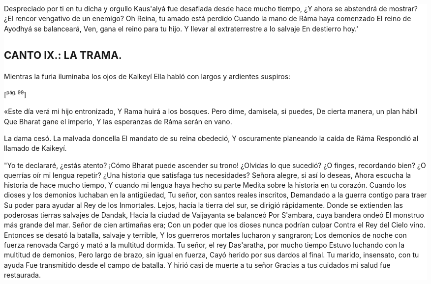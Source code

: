 Despreciado por ti en tu dicha y orgullo
Kaus'alyá fue desafiada desde hace mucho tiempo,
¿Y ahora se abstendrá de mostrar?
¿El rencor vengativo de un enemigo?
Oh Reina, tu amado está perdido
Cuando la mano de Ráma haya comenzado
El reino de Ayodhyá se balanceará,
Ven, gana el reino para tu hijo.
Y llevar al extraterrestre a lo salvaje
En destierro hoy.'



## CANTO IX.: LA TRAMA.

Mientras la furia iluminaba los ojos de Kaikeyí
Ella habló con largos y ardientes suspiros:

<span id="p99">[<sup><small>pág. 99</small></sup>]</span>

«Este día verá mi hijo entronizado,
Y Rama huirá a los bosques.
Pero dime, damisela, si puedes,
De cierta manera, un plan hábil
Que Bharat gane el imperio,
Y las esperanzas de Ráma serán en vano.

La dama cesó. La malvada doncella
El mandato de su reina obedeció,
Y oscuramente planeando la caída de Ráma
Respondió al llamado de Kaikeyí.

"Yo te declararé, ¿estás atento?
¡Cómo Bharat puede ascender su trono!
¿Olvidas lo que sucedió?
¿O finges, recordando bien?
¿O querrías oír mi lengua repetir?
¿Una historia que satisfaga tus necesidades?
Señora alegre, si así lo deseas,
Ahora escucha la historia de hace mucho tiempo,
Y cuando mi lengua haya hecho su parte
Medita sobre la historia en tu corazón.
Cuando los dioses y los demonios luchaban en la antigüedad,
Tu señor, con santos reales inscritos,
Demandado a la guerra contigo para traer
Su poder para ayudar al Rey de los Inmortales.
Lejos, hacia la tierra del sur, se dirigió rápidamente.
Donde se extienden las poderosas tierras salvajes de Dandak,
Hacia la ciudad de Vaijayanta se balanceó
Por S'ambara, cuya bandera ondeó
El monstruo más grande del mar.
Señor de cien artimañas era;
Con un poder que los dioses nunca podrían culpar
Contra el Rey del Cielo vino.
Entonces se desató la batalla, salvaje y terrible,
Y los guerreros mortales lucharon y sangraron;
Los demonios de noche con fuerza renovada
Cargó y mató a la multitud dormida.
Tu señor, el rey Das'aratha, por mucho tiempo
Estuvo luchando con la multitud de demonios,
Pero largo de brazo, sin igual en fuerza,
Cayó herido por sus dardos al final.
Tu marido, insensato, con tu ayuda
Fue transmitido desde el campo de batalla.
Y hirió casi de muerte a tu señor
Gracias a tus cuidados mi salud fue restaurada.

[^258]: 89:1 S'atrughna significa asesino de enemigos, y la palabra se repite como un epíteto intensivo.
[^259]: 89:2 Aludiendo a las imágenes de Vishnu, que tienen cuatro brazos, siendo los cuatro príncipes porciones de la sustancia de ese Dios.
[^260]: 90:1 Jefe de las insignias de dignidad imperial.
[^261]: 91:1 Batidores, generalmente hechos con las colas largas del Yak.
[^262]: 92:1 Chitraratha, Rey de los Gandharvas.
[^263]: 92:2 El Chandrakánta o Piedra Lunar, una especie de cristal que se supone está compuesto de rayos de luna congelados.
[^264]: 92:1b Una muestra habitual de respeto hacia un superior.
[^265]: 93:1 Ráhu, el nodo ascendente, es en la mitología un demonio con cola de dragón cuya cabeza fue separada de su cuerpo por Vishnu, pero al ser inmortal, la cabeza y la cola conservaron su existencia separada y al ser transferidas a la esfera estelar se convirtieron en los autores de los eclipses; el primero especialmente al intentar tragarse el sol y la luna.
[^266]: 93:2 En eclipse.
[^267]: 93:3 El séptimo de los asterismos lunares.
[^268]: 94:1 Kaus'alyá aud Sumitrá.
[^269]: 95:1 Un rey de la raza lunar y padre de Yayáti.
[^270]: 99:1 Literalmente _la cámara de la ira, un 'lugar de reunión'_, una habitación pequeña, oscura y sin muebles a la que, según parece, acudían las esposas y damas del rey cuando se sentían ofendidas y de mal humor.
[^271]: 100:1 En estas cuatro líneas no traduzco fielmente, y no me atrevo a seguir a Kaikeyi más allá en su elogio de los encantos del jorobado.
[^272]: 101:1 Estos versos son evidentemente una interpolación. No contienen nada que no se haya relatado ya: solo se alteran las palabras. Como no era posible recitar el poema completo de una vez, los rapsodas, al comenzar una nueva recitación, recordaban naturalmente a sus oyentes los acontecimientos inmediatamente anteriores.